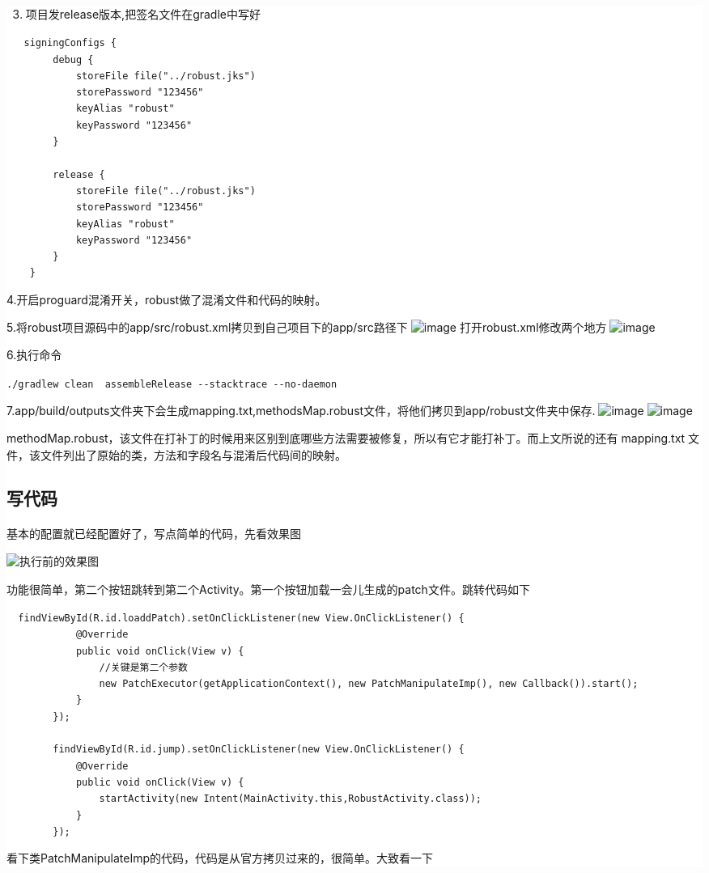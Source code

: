 3. 项目发release版本,把签名文件在gradle中写好

```
   signingConfigs {
        debug {
            storeFile file("../robust.jks")
            storePassword "123456"
            keyAlias "robust"
            keyPassword "123456"
        }

        release {
            storeFile file("../robust.jks")
            storePassword "123456"
            keyAlias "robust"
            keyPassword "123456"
        }
    }
```
4.开启proguard混淆开关，robust做了混淆文件和代码的映射。

5.将robust项目源码中的app/src/robust.xml拷贝到自己项目下的app/src路径下
![image](http://opy4iwqsf.bkt.clouddn.com/WX20170609-151909@2x.png)
打开robust.xml修改两个地方
![image](http://opy4iwqsf.bkt.clouddn.com/WX20170609-152434@2x.png)

6.执行命令

```
./gradlew clean  assembleRelease --stacktrace --no-daemon
```
7.app/build/outputs文件夹下会生成mapping.txt,methodsMap.robust文件，将他们拷贝到app/robust文件夹中保存.
![image](http://opy4iwqsf.bkt.clouddn.com/WX20170609-153257@2x.png)
![image](http://opy4iwqsf.bkt.clouddn.com/WX20170609-153732@2x.png)

 methodMap.robust，该文件在打补丁的时候用来区别到底哪些方法需要被修复，所以有它才能打补丁。而上文所说的还有 mapping.txt 文件，该文件列出了原始的类，方法和字段名与混淆后代码间的映射。
 
## 写代码
基本的配置就已经配置好了，写点简单的代码，先看效果图

![执行前的效果图](http://opy4iwqsf.bkt.clouddn.com/2017-06-09%2015.48.54.gif)

功能很简单，第二个按钮跳转到第二个Activity。第一个按钮加载一会儿生成的patch文件。跳转代码如下


```
  findViewById(R.id.loaddPatch).setOnClickListener(new View.OnClickListener() {
            @Override
            public void onClick(View v) {
                //关键是第二个参数
                new PatchExecutor(getApplicationContext(), new PatchManipulateImp(), new Callback()).start();
            }
        });

        findViewById(R.id.jump).setOnClickListener(new View.OnClickListener() {
            @Override
            public void onClick(View v) {
                startActivity(new Intent(MainActivity.this,RobustActivity.class));
            }
        });
```
看下类PatchManipulateImp的代码，代码是从官方拷贝过来的，很简单。大致看一下
```
```